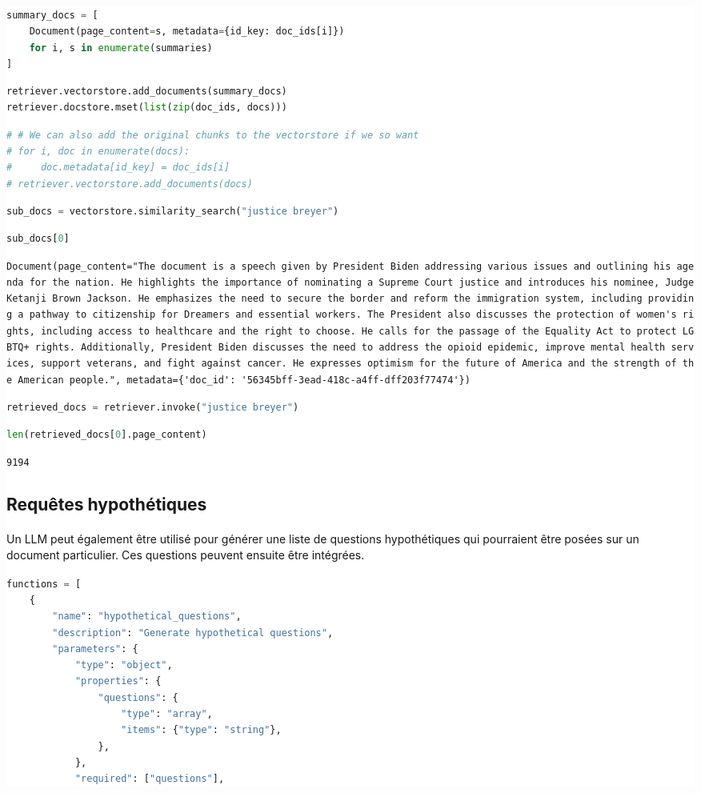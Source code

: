 ```python
summary_docs = [
    Document(page_content=s, metadata={id_key: doc_ids[i]})
    for i, s in enumerate(summaries)
]
```

```python
retriever.vectorstore.add_documents(summary_docs)
retriever.docstore.mset(list(zip(doc_ids, docs)))
```

```python
# # We can also add the original chunks to the vectorstore if we so want
# for i, doc in enumerate(docs):
#     doc.metadata[id_key] = doc_ids[i]
# retriever.vectorstore.add_documents(docs)
```

```python
sub_docs = vectorstore.similarity_search("justice breyer")
```

```python
sub_docs[0]
```

```output
Document(page_content="The document is a speech given by President Biden addressing various issues and outlining his agenda for the nation. He highlights the importance of nominating a Supreme Court justice and introduces his nominee, Judge Ketanji Brown Jackson. He emphasizes the need to secure the border and reform the immigration system, including providing a pathway to citizenship for Dreamers and essential workers. The President also discusses the protection of women's rights, including access to healthcare and the right to choose. He calls for the passage of the Equality Act to protect LGBTQ+ rights. Additionally, President Biden discusses the need to address the opioid epidemic, improve mental health services, support veterans, and fight against cancer. He expresses optimism for the future of America and the strength of the American people.", metadata={'doc_id': '56345bff-3ead-418c-a4ff-dff203f77474'})
```

```python
retrieved_docs = retriever.invoke("justice breyer")
```

```python
len(retrieved_docs[0].page_content)
```

```output
9194
```

## Requêtes hypothétiques

Un LLM peut également être utilisé pour générer une liste de questions hypothétiques qui pourraient être posées sur un document particulier. Ces questions peuvent ensuite être intégrées.

```python
functions = [
    {
        "name": "hypothetical_questions",
        "description": "Generate hypothetical questions",
        "parameters": {
            "type": "object",
            "properties": {
                "questions": {
                    "type": "array",
                    "items": {"type": "string"},
                },
            },
            "required": ["questions"],
```